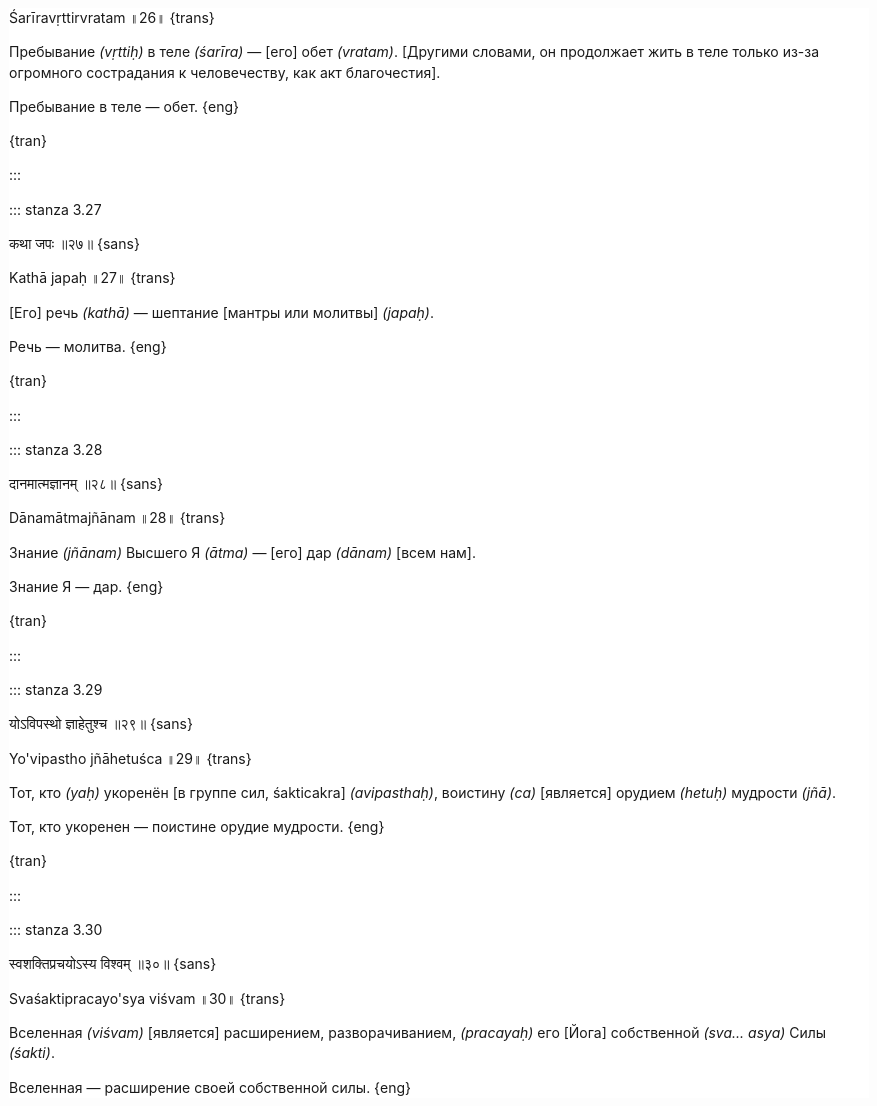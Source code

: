 Śarīravṛttirvratam ॥26॥ {trans}

Пребывание _(vṛttiḥ)_ в теле _(śarīra)_ — [его] обет _(vratam)_. [Другими словами, он продолжает жить в теле только из-за огромного сострадания к человечеству, как акт благочестия].

Пребывание в теле — обет. {eng}

{tran}

:::

::: stanza 3.27

कथा जपः ॥२७॥ {sans}

Kathā japaḥ ॥27॥ {trans}

[Его] речь _(kathā)_ — шептание [мантры или молитвы] _(japaḥ)_.

Речь — молитва. {eng}

{tran}

:::

::: stanza 3.28

दानमात्मज्ञानम् ॥२८॥ {sans}

Dānamātmajñānam ॥28॥ {trans}

Знание _(jñānam)_ Высшего Я _(ātma)_ — [его] дар _(dānam)_ [всем нам].

Знание Я — дар. {eng}

{tran}

:::

::: stanza 3.29

योऽविपस्थो ज्ञाहेतुश्च ॥२९॥ {sans}

Yo'vipastho jñāhetuśca ॥29॥ {trans}

Тот, кто _(yaḥ)_ укоренён [в группе сил, śakticakra] _(avipasthaḥ)_, воистину _(ca)_ [является] орудием _(hetuḥ)_ мудрости _(jñā)_.

Тот, кто укоренен — поистине орудие мудрости. {eng}

{tran}

:::

::: stanza 3.30

स्वशक्तिप्रचयोऽस्य विश्वम् ॥३०॥ {sans}

Svaśaktipracayo'sya viśvam ॥30॥ {trans}

Вселенная _(viśvam)_ [является] расширением, разворачиванием, _(pracayaḥ)_ его [Йога] собственной _(sva... asya)_ Силы _(śakti)_.

Вселенная — расширение своей собственной силы. {eng}
